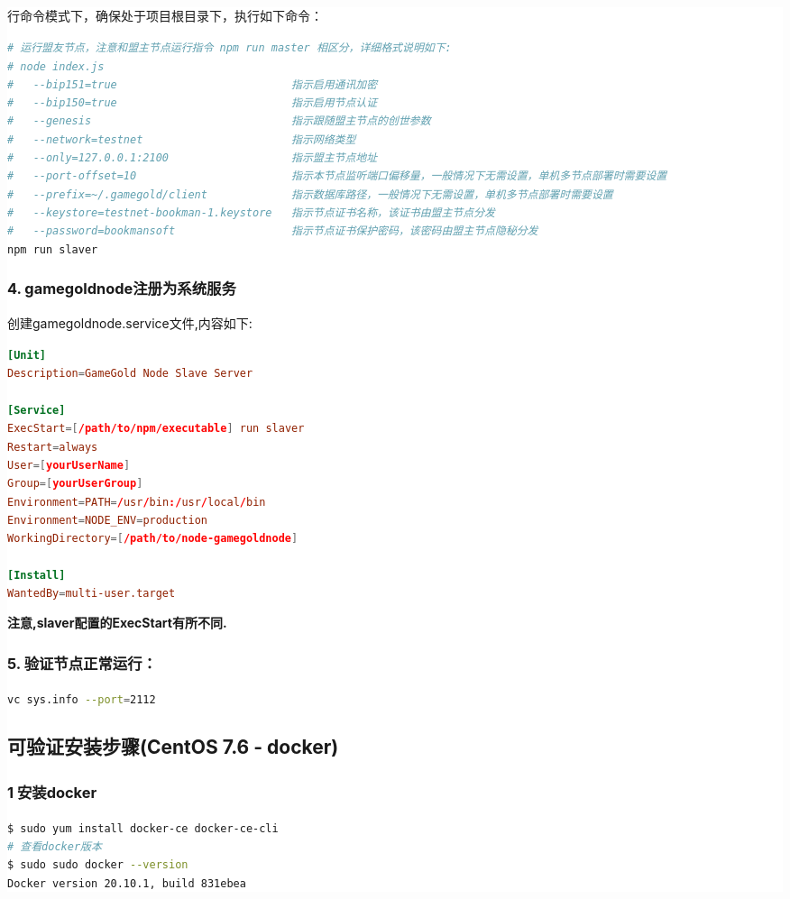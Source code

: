 行命令模式下，确保处于项目根目录下，执行如下命令：

```bash
# 运行盟友节点，注意和盟主节点运行指令 npm run master 相区分，详细格式说明如下:
# node index.js 
#   --bip151=true                           指示启用通讯加密 
#   --bip150=true                           指示启用节点认证
#   --genesis                               指示跟随盟主节点的创世参数
#   --network=testnet                       指示网络类型
#   --only=127.0.0.1:2100                   指示盟主节点地址 
#   --port-offset=10                        指示本节点监听端口偏移量，一般情况下无需设置，单机多节点部署时需要设置
#   --prefix=~/.gamegold/client             指示数据库路径，一般情况下无需设置，单机多节点部署时需要设置
#   --keystore=testnet-bookman-1.keystore   指示节点证书名称，该证书由盟主节点分发 
#   --password=bookmansoft                  指示节点证书保护密码，该密码由盟主节点隐秘分发
npm run slaver
```
### 4. gamegoldnode注册为系统服务

创建gamegoldnode.service文件,内容如下:

```conf
[Unit]
Description=GameGold Node Slave Server

[Service]
ExecStart=[/path/to/npm/executable] run slaver
Restart=always
User=[yourUserName]
Group=[yourUserGroup]
Environment=PATH=/usr/bin:/usr/local/bin
Environment=NODE_ENV=production
WorkingDirectory=[/path/to/node-gamegoldnode]

[Install]
WantedBy=multi-user.target
```
**注意,slaver配置的ExecStart有所不同.**

### 5. 验证节点正常运行：

```bash
vc sys.info --port=2112
```

## 可验证安装步骤(CentOS 7.6 - docker)
### 1 安装docker
```bash
$ sudo yum install docker-ce docker-ce-cli
# 查看docker版本
$ sudo sudo docker --version
Docker version 20.10.1, build 831ebea
```
